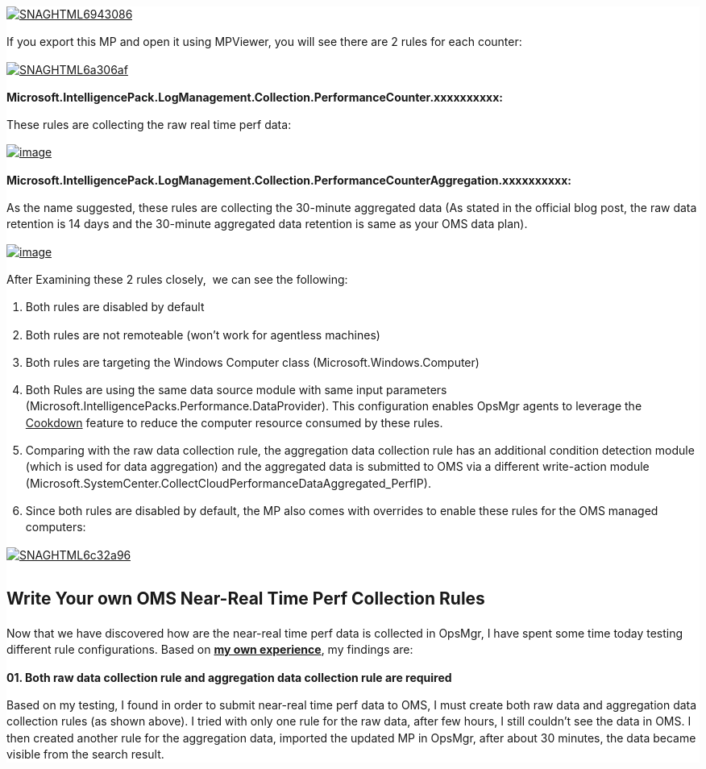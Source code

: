 <a href="http://blog.tyang.org/wp-content/uploads/2015/09/SNAGHTML6943086.png"><img style="background-image: none; padding-top: 0px; padding-left: 0px; display: inline; padding-right: 0px; border: 0px;" title="SNAGHTML6943086" src="http://blog.tyang.org/wp-content/uploads/2015/09/SNAGHTML6943086_thumb.png" alt="SNAGHTML6943086" width="624" height="301" border="0" /></a>

If you export this MP and open it using MPViewer, you will see there are 2 rules for each counter:

<a href="http://blog.tyang.org/wp-content/uploads/2015/09/SNAGHTML6a306af.png"><img style="background-image: none; padding-top: 0px; padding-left: 0px; display: inline; padding-right: 0px; border: 0px;" title="SNAGHTML6a306af" src="http://blog.tyang.org/wp-content/uploads/2015/09/SNAGHTML6a306af_thumb.png" alt="SNAGHTML6a306af" width="690" height="319" border="0" /></a>

**Microsoft.IntelligencePack.LogManagement.Collection.PerformanceCounter.xxxxxxxxxx:**

These rules are collecting the raw real time perf data:

<a href="http://blog.tyang.org/wp-content/uploads/2015/09/image1.png"><img style="background-image: none; padding-top: 0px; padding-left: 0px; display: inline; padding-right: 0px; border: 0px;" title="image" src="http://blog.tyang.org/wp-content/uploads/2015/09/image_thumb1.png" alt="image" width="648" height="243" border="0" /></a>

**Microsoft.IntelligencePack.LogManagement.Collection.PerformanceCounterAggregation.xxxxxxxxxx:**

As the name suggested, these rules are collecting the 30-minute aggregated data (As stated in the official blog post, the raw data retention is 14 days and the 30-minute aggregated data retention is same as your OMS data plan).

<a href="http://blog.tyang.org/wp-content/uploads/2015/09/image2.png"><img style="background-image: none; padding-top: 0px; padding-left: 0px; display: inline; padding-right: 0px; border: 0px;" title="image" src="http://blog.tyang.org/wp-content/uploads/2015/09/image_thumb2.png" alt="image" width="651" height="306" border="0" /></a>

After Examining these 2 rules closely,  we can see the following:

01. Both rules are disabled by default

02. Both rules are not remoteable (won’t work for agentless machines)

03. Both rules are targeting the Windows Computer class (Microsoft.Windows.Computer)

04. Both Rules are using the same data source module with same input parameters (Microsoft.IntelligencePacks.Performance.DataProvider). This configuration enables OpsMgr agents to leverage the <a href="https://technet.microsoft.com/en-us/library/Ff381335.aspx">Cookdown</a> feature to reduce the computer resource consumed by these rules.

05. Comparing with the raw data collection rule, the aggregation data collection rule has an additional condition detection module (which is used for data aggregation) and the aggregated data is submitted to OMS via a different write-action module (Microsoft.SystemCenter.CollectCloudPerformanceDataAggregated_PerfIP).

06. Since both rules are disabled by default, the MP also comes with overrides to enable these rules for the OMS managed computers:

<a href="http://blog.tyang.org/wp-content/uploads/2015/09/SNAGHTML6c32a96.png"><img style="background-image: none; padding-top: 0px; padding-left: 0px; display: inline; padding-right: 0px; border: 0px;" title="SNAGHTML6c32a96" src="http://blog.tyang.org/wp-content/uploads/2015/09/SNAGHTML6c32a96_thumb.png" alt="SNAGHTML6c32a96" width="671" height="351" border="0" /></a>

## Write Your own OMS Near-Real Time Perf Collection Rules

Now that we have discovered how are the near-real time perf data is collected in OpsMgr, I have spent some time today testing different rule configurations. Based on **<u>my own experience</u>**, my findings are:

**01. Both raw data collection rule and aggregation data collection rule are required**

Based on my testing, I found in order to submit near-real time perf data to OMS, I must create both raw data and aggregation data collection rules (as shown above). I tried with only one rule for the raw data, after few hours, I still couldn’t see the data in OMS. I then created another rule for the aggregation data, imported the updated MP in OpsMgr, after about 30 minutes, the data became visible from the search result.

